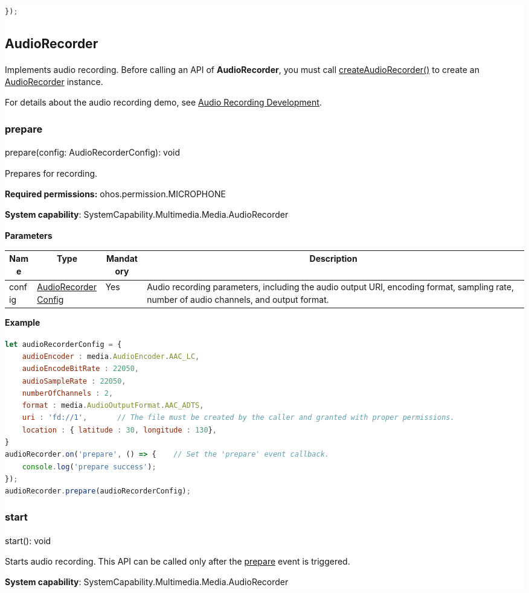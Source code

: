 ```js
});
```

## AudioRecorder

Implements audio recording. Before calling an API of **AudioRecorder**, you must call [createAudioRecorder()](#mediacreateaudiorecorder) to create an [AudioRecorder](#audiorecorder) instance.

For details about the audio recording demo, see [Audio Recording Development](../../media/audio-recorder.md).

### prepare<a name=audiorecorder_prepare></a>

prepare(config: AudioRecorderConfig): void

Prepares for recording.

**Required permissions:** ohos.permission.MICROPHONE

**System capability**: SystemCapability.Multimedia.Media.AudioRecorder

**Parameters**

| Name| Type                                       | Mandatory| Description                                                        |
| ------ | ------------------------------------------- | ---- | ------------------------------------------------------------ |
| config | [AudioRecorderConfig](#audiorecorderconfig) | Yes  | Audio recording parameters, including the audio output URI, encoding format, sampling rate, number of audio channels, and output format.|

**Example**

```js
let audioRecorderConfig = {
    audioEncoder : media.AudioEncoder.AAC_LC,
    audioEncodeBitRate : 22050,
    audioSampleRate : 22050,
    numberOfChannels : 2,
    format : media.AudioOutputFormat.AAC_ADTS,
    uri : 'fd://1',       // The file must be created by the caller and granted with proper permissions.
    location : { latitude : 30, longitude : 130},
}
audioRecorder.on('prepare', () => {    // Set the 'prepare' event callback.
    console.log('prepare success');
});
audioRecorder.prepare(audioRecorderConfig);
```


### start<a name=audiorecorder_start></a>

start(): void

Starts audio recording. This API can be called only after the [prepare](#audiorecorder_on) event is triggered.

**System capability**: SystemCapability.Multimedia.Media.AudioRecorder
